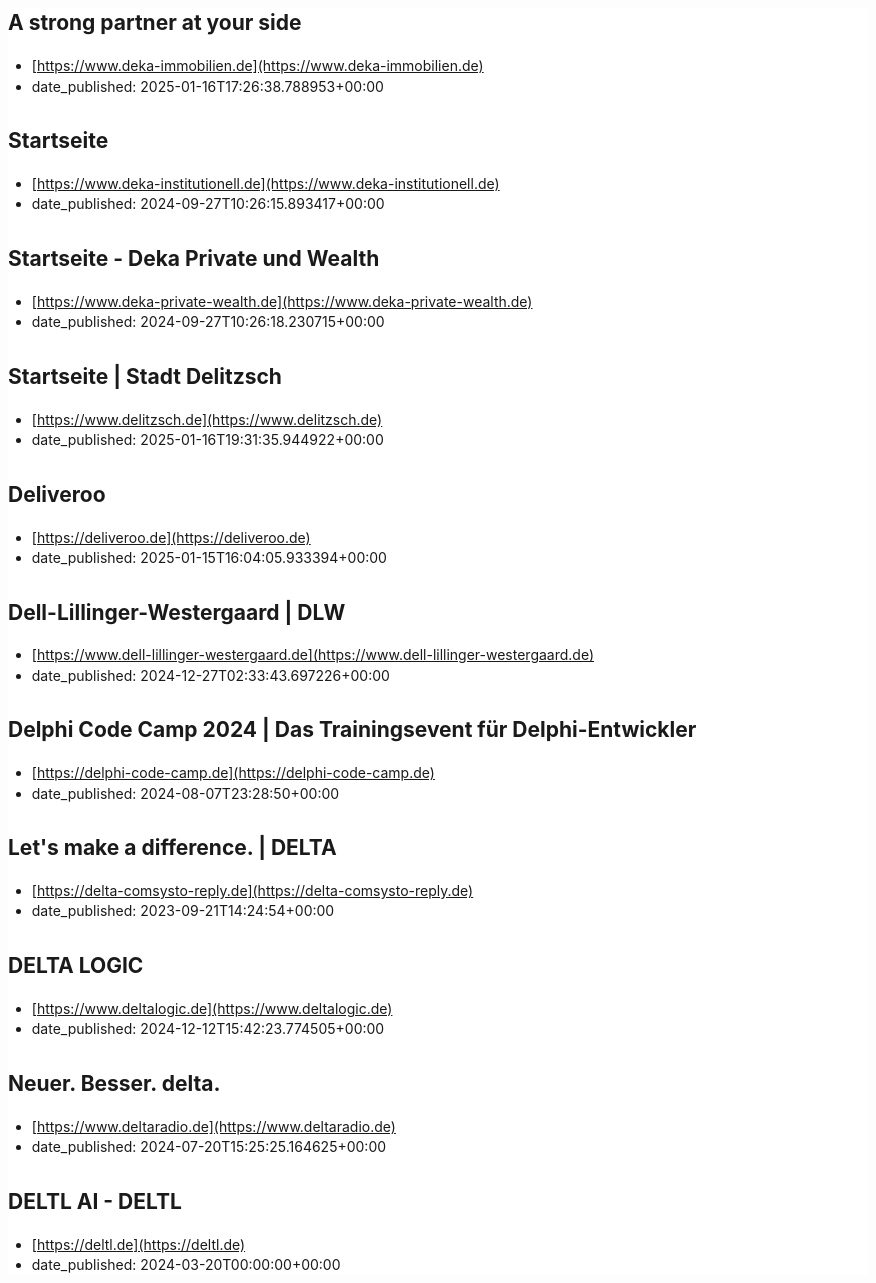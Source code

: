  ## A strong partner at your side
 - [https://www.deka-immobilien.de](https://www.deka-immobilien.de)
 - date_published: 2025-01-16T17:26:38.788953+00:00

 ## Startseite
 - [https://www.deka-institutionell.de](https://www.deka-institutionell.de)
 - date_published: 2024-09-27T10:26:15.893417+00:00

 ## Startseite - Deka Private und Wealth
 - [https://www.deka-private-wealth.de](https://www.deka-private-wealth.de)
 - date_published: 2024-09-27T10:26:18.230715+00:00

 ## Startseite | Stadt Delitzsch
 - [https://www.delitzsch.de](https://www.delitzsch.de)
 - date_published: 2025-01-16T19:31:35.944922+00:00

 ## Deliveroo
 - [https://deliveroo.de](https://deliveroo.de)
 - date_published: 2025-01-15T16:04:05.933394+00:00

 ## Dell-Lillinger-Westergaard | DLW
 - [https://www.dell-lillinger-westergaard.de](https://www.dell-lillinger-westergaard.de)
 - date_published: 2024-12-27T02:33:43.697226+00:00

 ## Delphi Code Camp 2024 | Das Trainingsevent für Delphi-Entwickler
 - [https://delphi-code-camp.de](https://delphi-code-camp.de)
 - date_published: 2024-08-07T23:28:50+00:00

 ## Let's make a difference. | DELTA
 - [https://delta-comsysto-reply.de](https://delta-comsysto-reply.de)
 - date_published: 2023-09-21T14:24:54+00:00

 ## DELTA LOGIC
 - [https://www.deltalogic.de](https://www.deltalogic.de)
 - date_published: 2024-12-12T15:42:23.774505+00:00

 ## Neuer. Besser. delta.
 - [https://www.deltaradio.de](https://www.deltaradio.de)
 - date_published: 2024-07-20T15:25:25.164625+00:00

 ## DELTL AI - DELTL
 - [https://deltl.de](https://deltl.de)
 - date_published: 2024-03-20T00:00:00+00:00
